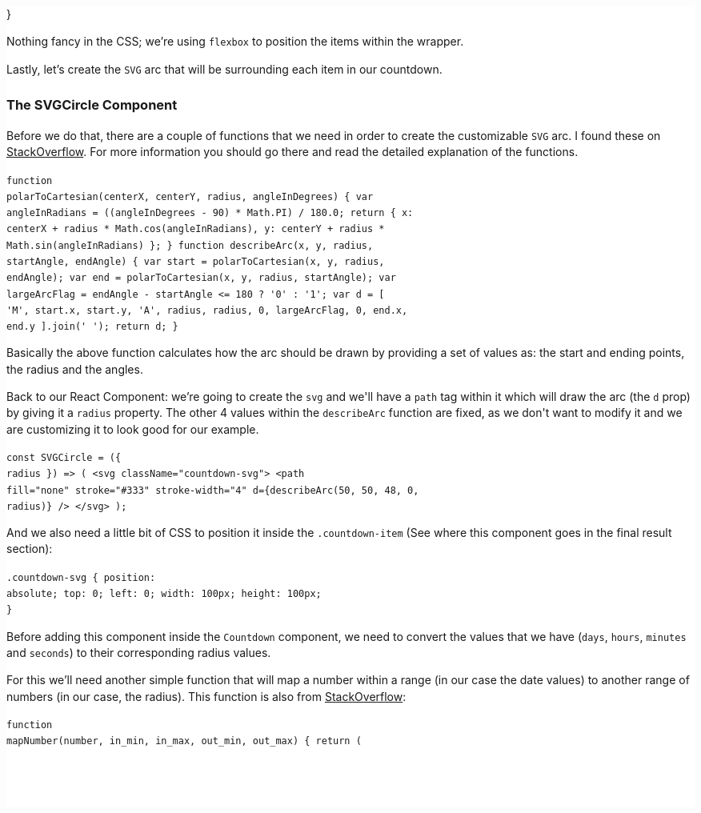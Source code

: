 }</code></pre><p>Nothing fancy in the CSS; we’re using <code>flexbox</code> to position the items within the wrapper.</p><p>Lastly, let’s create the <code>SVG</code> arc that will be surrounding each item in our countdown.</p><h3 id="the-svgcircle-component">The SVGCircle Component</h3><p>Before we do that, there are a couple of functions that we need in order to create the customizable <code>SVG</code> arc. I found these on <a href="https://stackoverflow.com/questions/5736398/how-to-calculate-the-svg-path-for-an-arc-of-a-circle" rel="noopener">StackOverflow</a>. For more information you should go there and read the detailed explanation of the functions.</p><pre><code class="language-javascript">function polarToCartesian(centerX, centerY, radius, angleInDegrees) {
var angleInRadians = ((angleInDegrees - 90) * Math.PI) / 180.0;
return {
x: centerX + radius * Math.cos(angleInRadians),
y: centerY + radius * Math.sin(angleInRadians)
};
}
function describeArc(x, y, radius, startAngle, endAngle) {
var start = polarToCartesian(x, y, radius, endAngle);
var end = polarToCartesian(x, y, radius, startAngle);
var largeArcFlag = endAngle - startAngle &lt;= 180 ? '0' : '1';
var d = [
'M',
start.x,
start.y,
'A',
radius,
radius,
0,
largeArcFlag,
0,
end.x,
end.y
].join(' ');
return d;
}</code></pre><p>Basically the above function calculates how the arc should be drawn by providing a set of values as: the start and ending points, the radius and the angles.</p><p>Back to our React Component: we’re going to create the <code>svg</code> and we'll have a <code>path</code> tag within it which will draw the arc (the <code>d</code> prop) by giving it a <code>radius</code> property. The other 4 values within the <code>describeArc</code> function are fixed, as we don't want to modify it and we are customizing it to look good for our example.</p><pre><code class="language-javascript">const SVGCircle = ({ radius }) =&gt; (
&lt;svg className="countdown-svg"&gt;
&lt;path
fill="none"
stroke="#333"
stroke-width="4"
d={describeArc(50, 50, 48, 0, radius)}
/&gt;
&lt;/svg&gt;
);</code></pre><p>And we also need a little bit of CSS to position it inside the <code>.countdown-item</code> (See where this component goes in the final result section):</p><pre><code class="language-css">.countdown-svg {
position: absolute;
top: 0;
left: 0;
width: 100px;
height: 100px;
}</code></pre><p>Before adding this component inside the <code>Countdown</code> component, we need to convert the values that we have (<code>days</code>, <code>hours</code>, <code>minutes</code> and <code>seconds</code>) to their corresponding radius values.</p><p>For this we’ll need another simple function that will map a number within a range (in our case the date values) to another range of numbers (in our case, the radius). This function is also from <a href="https://stackoverflow.com/questions/10756313/javascript-jquery-map-a-range-of-numbers-to-another-range-of-numbers" rel="noopener">StackOverflow</a>:</p><pre><code class="language-javascript">function mapNumber(number, in_min, in_max, out_min, out_max) {
return (